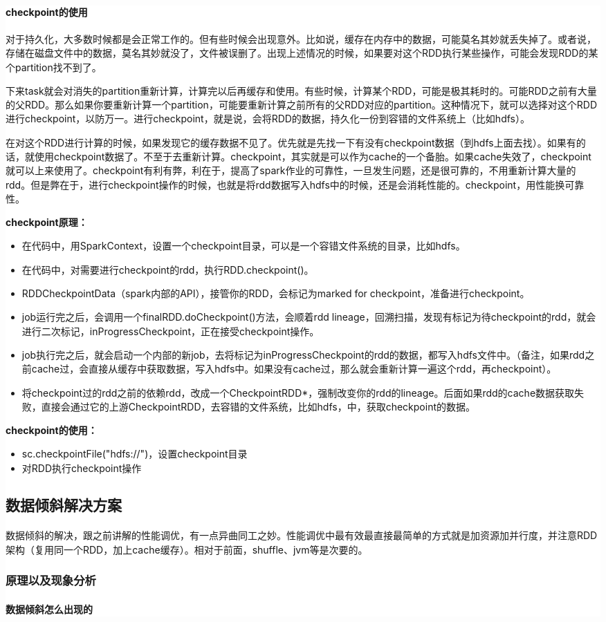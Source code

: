 

#### checkpoint的使用

对于持久化，大多数时候都是会正常工作的。但有些时候会出现意外。比如说，缓存在内存中的数据，可能莫名其妙就丢失掉了。或者说，存储在磁盘文件中的数据，莫名其妙就没了，文件被误删了。出现上述情况的时候，如果要对这个RDD执行某些操作，可能会发现RDD的某个partition找不到了。



下来task就会对消失的partition重新计算，计算完以后再缓存和使用。有些时候，计算某个RDD，可能是极其耗时的。可能RDD之前有大量的父RDD。那么如果你要重新计算一个partition，可能要重新计算之前所有的父RDD对应的partition。这种情况下，就可以选择对这个RDD进行checkpoint，以防万一。进行checkpoint，就是说，会将RDD的数据，持久化一份到容错的文件系统上（比如hdfs）。



在对这个RDD进行计算的时候，如果发现它的缓存数据不见了。优先就是先找一下有没有checkpoint数据（到hdfs上面去找）。如果有的话，就使用checkpoint数据了。不至于去重新计算。checkpoint，其实就是可以作为cache的一个备胎。如果cache失效了，checkpoint就可以上来使用了。checkpoint有利有弊，利在于，提高了spark作业的可靠性，一旦发生问题，还是很可靠的，不用重新计算大量的rdd。但是弊在于，进行checkpoint操作的时候，也就是将rdd数据写入hdfs中的时候，还是会消耗性能的。checkpoint，用性能换可靠性。



**checkpoint原理：**

- 在代码中，用SparkContext，设置一个checkpoint目录，可以是一个容错文件系统的目录，比如hdfs。



- 在代码中，对需要进行checkpoint的rdd，执行RDD.checkpoint()。



- RDDCheckpointData（spark内部的API），接管你的RDD，会标记为marked for checkpoint，准备进行checkpoint。



- job运行完之后，会调用一个finalRDD.doCheckpoint()方法，会顺着rdd lineage，回溯扫描，发现有标记为待checkpoint的rdd，就会进行二次标记，inProgressCheckpoint，正在接受checkpoint操作。



- job执行完之后，就会启动一个内部的新job，去将标记为inProgressCheckpoint的rdd的数据，都写入hdfs文件中。（备注，如果rdd之前cache过，会直接从缓存中获取数据，写入hdfs中。如果没有cache过，那么就会重新计算一遍这个rdd，再checkpoint）。



- 将checkpoint过的rdd之前的依赖rdd，改成一个CheckpointRDD*，强制改变你的rdd的lineage。后面如果rdd的cache数据获取失败，直接会通过它的上游CheckpointRDD，去容错的文件系统，比如hdfs，中，获取checkpoint的数据。



**checkpoint的使用：**

- sc.checkpointFile("hdfs://")，设置checkpoint目录
- 对RDD执行checkpoint操作



## 数据倾斜解决方案

数据倾斜的解决，跟之前讲解的性能调优，有一点异曲同工之妙。性能调优中最有效最直接最简单的方式就是加资源加并行度，并注意RDD架构（复用同一个RDD，加上cache缓存）。相对于前面，shuffle、jvm等是次要的。

### 原理以及现象分析

#### 数据倾斜怎么出现的
